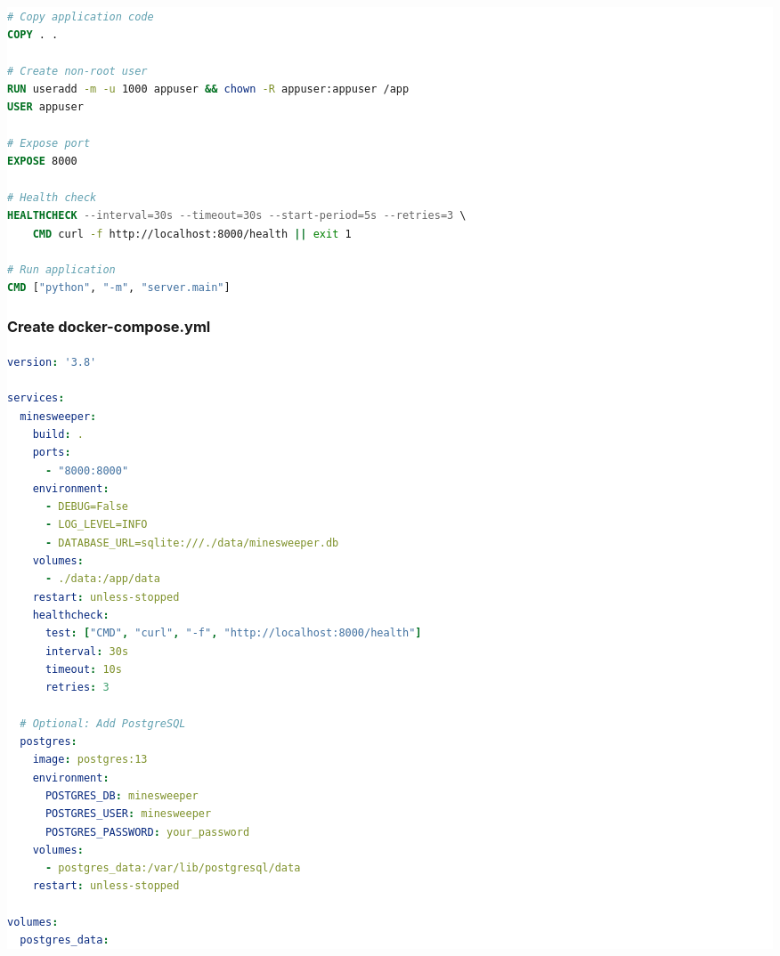 ```dockerfile
# Copy application code
COPY . .

# Create non-root user
RUN useradd -m -u 1000 appuser && chown -R appuser:appuser /app
USER appuser

# Expose port
EXPOSE 8000

# Health check
HEALTHCHECK --interval=30s --timeout=30s --start-period=5s --retries=3 \
    CMD curl -f http://localhost:8000/health || exit 1

# Run application
CMD ["python", "-m", "server.main"]
```

### Create docker-compose.yml

```yaml
version: '3.8'

services:
  minesweeper:
    build: .
    ports:
      - "8000:8000"
    environment:
      - DEBUG=False
      - LOG_LEVEL=INFO
      - DATABASE_URL=sqlite:///./data/minesweeper.db
    volumes:
      - ./data:/app/data
    restart: unless-stopped
    healthcheck:
      test: ["CMD", "curl", "-f", "http://localhost:8000/health"]
      interval: 30s
      timeout: 10s
      retries: 3

  # Optional: Add PostgreSQL
  postgres:
    image: postgres:13
    environment:
      POSTGRES_DB: minesweeper
      POSTGRES_USER: minesweeper
      POSTGRES_PASSWORD: your_password
    volumes:
      - postgres_data:/var/lib/postgresql/data
    restart: unless-stopped

volumes:
  postgres_data:
```
